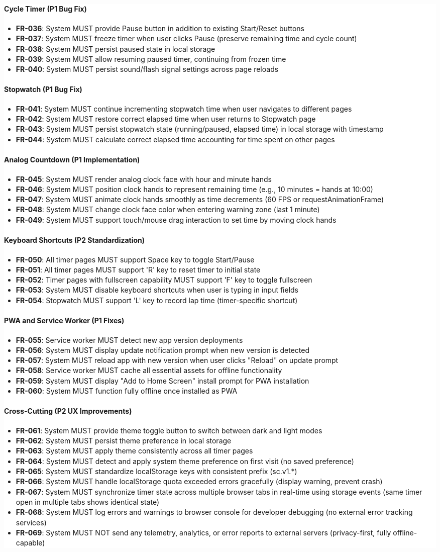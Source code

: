 #### Cycle Timer (P1 Bug Fix)

- **FR-036**: System MUST provide Pause button in addition to existing Start/Reset buttons
- **FR-037**: System MUST freeze timer when user clicks Pause (preserve remaining time and cycle count)
- **FR-038**: System MUST persist paused state in local storage
- **FR-039**: System MUST allow resuming paused timer, continuing from frozen time
- **FR-040**: System MUST persist sound/flash signal settings across page reloads

#### Stopwatch (P1 Bug Fix)

- **FR-041**: System MUST continue incrementing stopwatch time when user navigates to different pages
- **FR-042**: System MUST restore correct elapsed time when user returns to Stopwatch page
- **FR-043**: System MUST persist stopwatch state (running/paused, elapsed time) in local storage with timestamp
- **FR-044**: System MUST calculate correct elapsed time accounting for time spent on other pages

#### Analog Countdown (P1 Implementation)

- **FR-045**: System MUST render analog clock face with hour and minute hands
- **FR-046**: System MUST position clock hands to represent remaining time (e.g., 10 minutes = hands at 10:00)
- **FR-047**: System MUST animate clock hands smoothly as time decrements (60 FPS or requestAnimationFrame)
- **FR-048**: System MUST change clock face color when entering warning zone (last 1 minute)
- **FR-049**: System MUST support touch/mouse drag interaction to set time by moving clock hands

#### Keyboard Shortcuts (P2 Standardization)

- **FR-050**: All timer pages MUST support Space key to toggle Start/Pause
- **FR-051**: All timer pages MUST support 'R' key to reset timer to initial state
- **FR-052**: Timer pages with fullscreen capability MUST support 'F' key to toggle fullscreen
- **FR-053**: System MUST disable keyboard shortcuts when user is typing in input fields
- **FR-054**: Stopwatch MUST support 'L' key to record lap time (timer-specific shortcut)

#### PWA and Service Worker (P1 Fixes)

- **FR-055**: Service worker MUST detect new app version deployments
- **FR-056**: System MUST display update notification prompt when new version is detected
- **FR-057**: System MUST reload app with new version when user clicks "Reload" on update prompt
- **FR-058**: Service worker MUST cache all essential assets for offline functionality
- **FR-059**: System MUST display "Add to Home Screen" install prompt for PWA installation
- **FR-060**: System MUST function fully offline once installed as PWA

#### Cross-Cutting (P2 UX Improvements)

- **FR-061**: System MUST provide theme toggle button to switch between dark and light modes
- **FR-062**: System MUST persist theme preference in local storage
- **FR-063**: System MUST apply theme consistently across all timer pages
- **FR-064**: System MUST detect and apply system theme preference on first visit (no saved preference)
- **FR-065**: System MUST standardize localStorage keys with consistent prefix (sc.v1.*)
- **FR-066**: System MUST handle localStorage quota exceeded errors gracefully (display warning, prevent crash)
- **FR-067**: System MUST synchronize timer state across multiple browser tabs in real-time using storage events (same timer open in multiple tabs shows identical state)
- **FR-068**: System MUST log errors and warnings to browser console for developer debugging (no external error tracking services)
- **FR-069**: System MUST NOT send any telemetry, analytics, or error reports to external servers (privacy-first, fully offline-capable)
